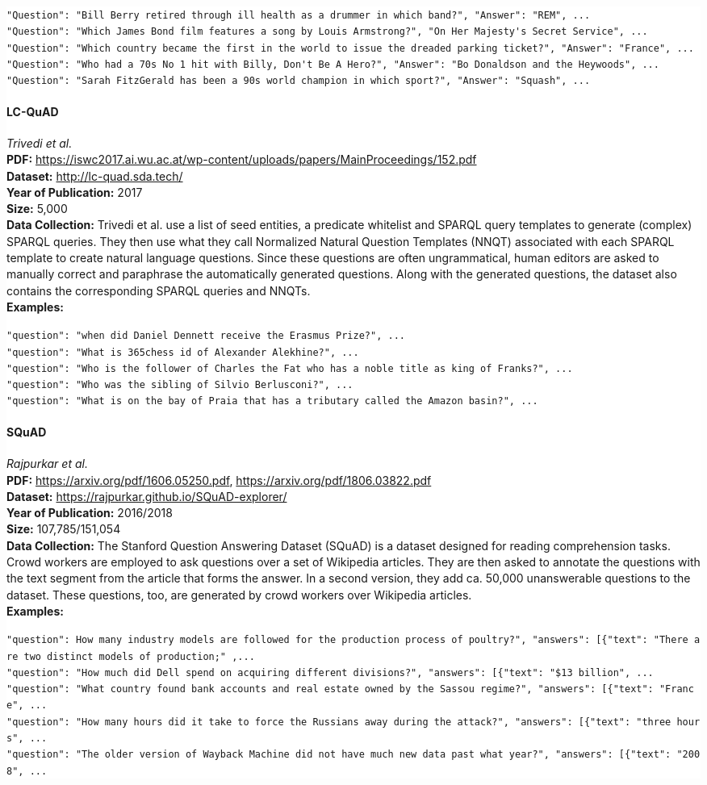     "Question": "Bill Berry retired through ill health as a drummer in which band?", "Answer": "REM", ...
    "Question": "Which James Bond film features a song by Louis Armstrong?", "On Her Majesty's Secret Service", ...
    "Question": "Which country became the first in the world to issue the dreaded parking ticket?", "Answer": "France", ...
    "Question": "Who had a 70s No 1 hit with Billy, Don't Be A Hero?", "Answer": "Bo Donaldson and the Heywoods", ...
    "Question": "Sarah FitzGerald has been a 90s world champion in which sport?", "Answer": "Squash", ...


#### LC-QuAD
*Trivedi et al.* \
**PDF:** <https://iswc2017.ai.wu.ac.at/wp-content/uploads/papers/MainProceedings/152.pdf>\
**Dataset:** <http://lc-quad.sda.tech/>\
**Year of Publication:** 2017\
**Size:** 5,000\
**Data Collection:** Trivedi et al. use a list of seed entities, a predicate whitelist and SPARQL query templates to generate (complex) SPARQL queries. They then use what they call Normalized Natural Question Templates (NNQT) associated with each SPARQL template to create natural language questions. Since these questions are often ungrammatical, human editors are asked to manually correct and paraphrase the automatically generated questions. Along with the generated questions, the dataset also contains the corresponding SPARQL queries and NNQTs.\
**Examples:**

    "question": "when did Daniel Dennett receive the Erasmus Prize?", ...
    "question": "What is 365chess id of Alexander Alekhine?", ...
    "question": "Who is the follower of Charles the Fat who has a noble title as king of Franks?", ...
    "question": "Who was the sibling of Silvio Berlusconi?", ...
    "question": "What is on the bay of Praia that has a tributary called the Amazon basin?", ...


#### SQuAD
*Rajpurkar et al.* \
**PDF:** <https://arxiv.org/pdf/1606.05250.pdf>, <https://arxiv.org/pdf/1806.03822.pdf>\
**Dataset:** <https://rajpurkar.github.io/SQuAD-explorer/>\
**Year of Publication:** 2016/2018\
**Size:** 107,785/151,054\
**Data Collection:** The Stanford Question Answering Dataset (SQuAD) is a dataset designed for reading comprehension tasks. Crowd workers are employed to ask questions over a set of Wikipedia articles. They are then asked to annotate the questions with the text segment from the article that forms the answer. In a second version, they add ca. 50,000 unanswerable questions to the dataset. These questions, too, are generated by crowd workers over Wikipedia articles.\
**Examples:**

    "question": How many industry models are followed for the production process of poultry?", "answers": [{"text": "There are two distinct models of production;" ,...
    "question": "How much did Dell spend on acquiring different divisions?", "answers": [{"text": "$13 billion", ...
    "question": "What country found bank accounts and real estate owned by the Sassou regime?", "answers": [{"text": "France", ...
    "question": "How many hours did it take to force the Russians away during the attack?", "answers": [{"text": "three hours", ...
    "question": "The older version of Wayback Machine did not have much new data past what year?", "answers": [{"text": "2008", ...
